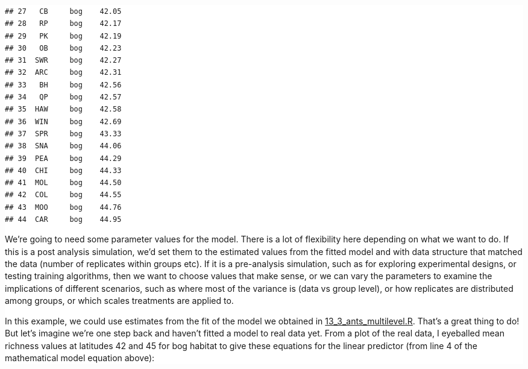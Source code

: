     ## 27   CB     bog    42.05
    ## 28   RP     bog    42.17
    ## 29   PK     bog    42.19
    ## 30   OB     bog    42.23
    ## 31  SWR     bog    42.27
    ## 32  ARC     bog    42.31
    ## 33   BH     bog    42.56
    ## 34   QP     bog    42.57
    ## 35  HAW     bog    42.58
    ## 36  WIN     bog    42.69
    ## 37  SPR     bog    43.33
    ## 38  SNA     bog    44.06
    ## 39  PEA     bog    44.29
    ## 40  CHI     bog    44.33
    ## 41  MOL     bog    44.50
    ## 42  COL     bog    44.55
    ## 43  MOO     bog    44.76
    ## 44  CAR     bog    44.95

We’re going to need some parameter values for the model. There is a lot
of flexibility here depending on what we want to do. If this is a post
analysis simulation, we’d set them to the estimated values from the
fitted model and with data structure that matched the data (number of
replicates within groups etc). If it is a pre-analysis simulation, such
as for exploring experimental designs, or testing training algorithms,
then we want to choose values that make sense, or we can vary the
parameters to examine the implications of different scenarios, such as
where most of the variance is (data vs group level), or how replicates
are distributed among groups, or which scales treatments are applied to.

In this example, we could use estimates from the fit of the model we
obtained in [13_3\_ants_multilevel.R](13_3_ants_multilevel.md). That’s a
great thing to do! But let’s imagine we’re one step back and haven’t
fitted a model to real data yet. From a plot of the real data, I
eyeballed mean richness values at latitudes 42 and 45 for bog habitat to
give these equations for the linear predictor (from line 4 of the
mathematical model equation above):
